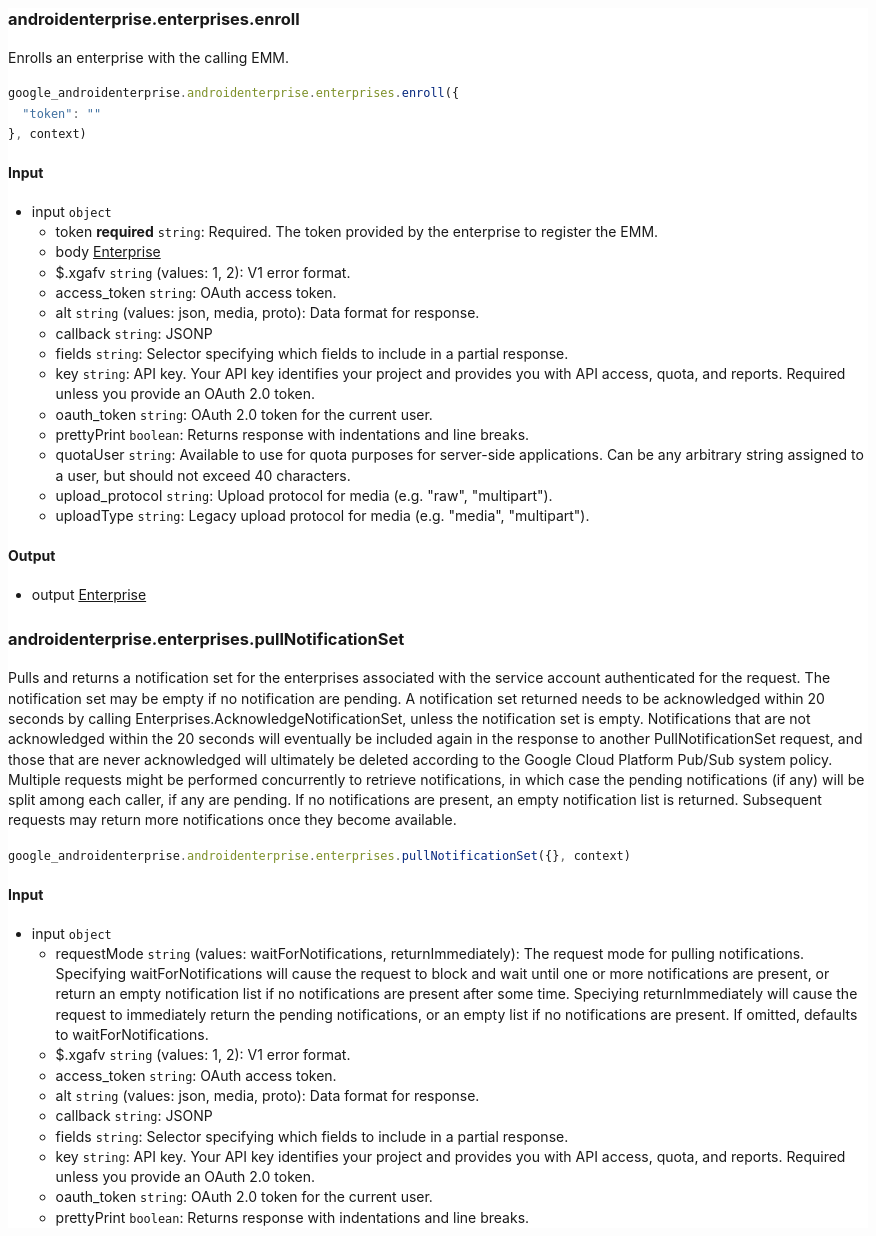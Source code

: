 ### androidenterprise.enterprises.enroll
Enrolls an enterprise with the calling EMM.


```js
google_androidenterprise.androidenterprise.enterprises.enroll({
  "token": ""
}, context)
```

#### Input
* input `object`
  * token **required** `string`: Required. The token provided by the enterprise to register the EMM.
  * body [Enterprise](#enterprise)
  * $.xgafv `string` (values: 1, 2): V1 error format.
  * access_token `string`: OAuth access token.
  * alt `string` (values: json, media, proto): Data format for response.
  * callback `string`: JSONP
  * fields `string`: Selector specifying which fields to include in a partial response.
  * key `string`: API key. Your API key identifies your project and provides you with API access, quota, and reports. Required unless you provide an OAuth 2.0 token.
  * oauth_token `string`: OAuth 2.0 token for the current user.
  * prettyPrint `boolean`: Returns response with indentations and line breaks.
  * quotaUser `string`: Available to use for quota purposes for server-side applications. Can be any arbitrary string assigned to a user, but should not exceed 40 characters.
  * upload_protocol `string`: Upload protocol for media (e.g. "raw", "multipart").
  * uploadType `string`: Legacy upload protocol for media (e.g. "media", "multipart").

#### Output
* output [Enterprise](#enterprise)

### androidenterprise.enterprises.pullNotificationSet
Pulls and returns a notification set for the enterprises associated with the service account authenticated for the request. The notification set may be empty if no notification are pending. A notification set returned needs to be acknowledged within 20 seconds by calling Enterprises.AcknowledgeNotificationSet, unless the notification set is empty. Notifications that are not acknowledged within the 20 seconds will eventually be included again in the response to another PullNotificationSet request, and those that are never acknowledged will ultimately be deleted according to the Google Cloud Platform Pub/Sub system policy. Multiple requests might be performed concurrently to retrieve notifications, in which case the pending notifications (if any) will be split among each caller, if any are pending. If no notifications are present, an empty notification list is returned. Subsequent requests may return more notifications once they become available.


```js
google_androidenterprise.androidenterprise.enterprises.pullNotificationSet({}, context)
```

#### Input
* input `object`
  * requestMode `string` (values: waitForNotifications, returnImmediately): The request mode for pulling notifications. Specifying waitForNotifications will cause the request to block and wait until one or more notifications are present, or return an empty notification list if no notifications are present after some time. Speciying returnImmediately will cause the request to immediately return the pending notifications, or an empty list if no notifications are present. If omitted, defaults to waitForNotifications.
  * $.xgafv `string` (values: 1, 2): V1 error format.
  * access_token `string`: OAuth access token.
  * alt `string` (values: json, media, proto): Data format for response.
  * callback `string`: JSONP
  * fields `string`: Selector specifying which fields to include in a partial response.
  * key `string`: API key. Your API key identifies your project and provides you with API access, quota, and reports. Required unless you provide an OAuth 2.0 token.
  * oauth_token `string`: OAuth 2.0 token for the current user.
  * prettyPrint `boolean`: Returns response with indentations and line breaks.
